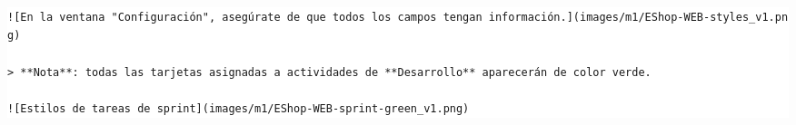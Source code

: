     ![En la ventana "Configuración", asegúrate de que todos los campos tengan información.](images/m1/EShop-WEB-styles_v1.png)

    > **Nota**: todas las tarjetas asignadas a actividades de **Desarrollo** aparecerán de color verde.

    ![Estilos de tareas de sprint](images/m1/EShop-WEB-sprint-green_v1.png)

